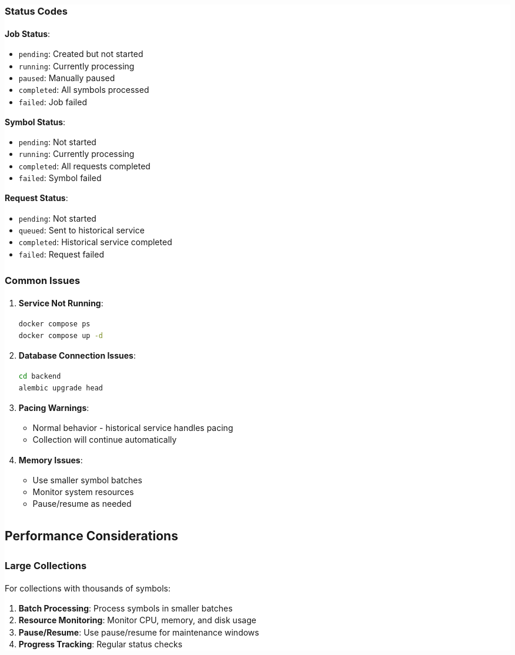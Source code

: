 ### Status Codes

**Job Status**:
- `pending`: Created but not started
- `running`: Currently processing
- `paused`: Manually paused
- `completed`: All symbols processed
- `failed`: Job failed

**Symbol Status**:
- `pending`: Not started
- `running`: Currently processing
- `completed`: All requests completed
- `failed`: Symbol failed

**Request Status**:
- `pending`: Not started
- `queued`: Sent to historical service
- `completed`: Historical service completed
- `failed`: Request failed

### Common Issues

1. **Service Not Running**:
   ```bash
   docker compose ps
   docker compose up -d
   ```

2. **Database Connection Issues**:
   ```bash
   cd backend
   alembic upgrade head
   ```

3. **Pacing Warnings**:
   - Normal behavior - historical service handles pacing
   - Collection will continue automatically

4. **Memory Issues**:
   - Use smaller symbol batches
   - Monitor system resources
   - Pause/resume as needed

## Performance Considerations

### Large Collections

For collections with thousands of symbols:

1. **Batch Processing**: Process symbols in smaller batches
2. **Resource Monitoring**: Monitor CPU, memory, and disk usage
3. **Pause/Resume**: Use pause/resume for maintenance windows
4. **Progress Tracking**: Regular status checks
